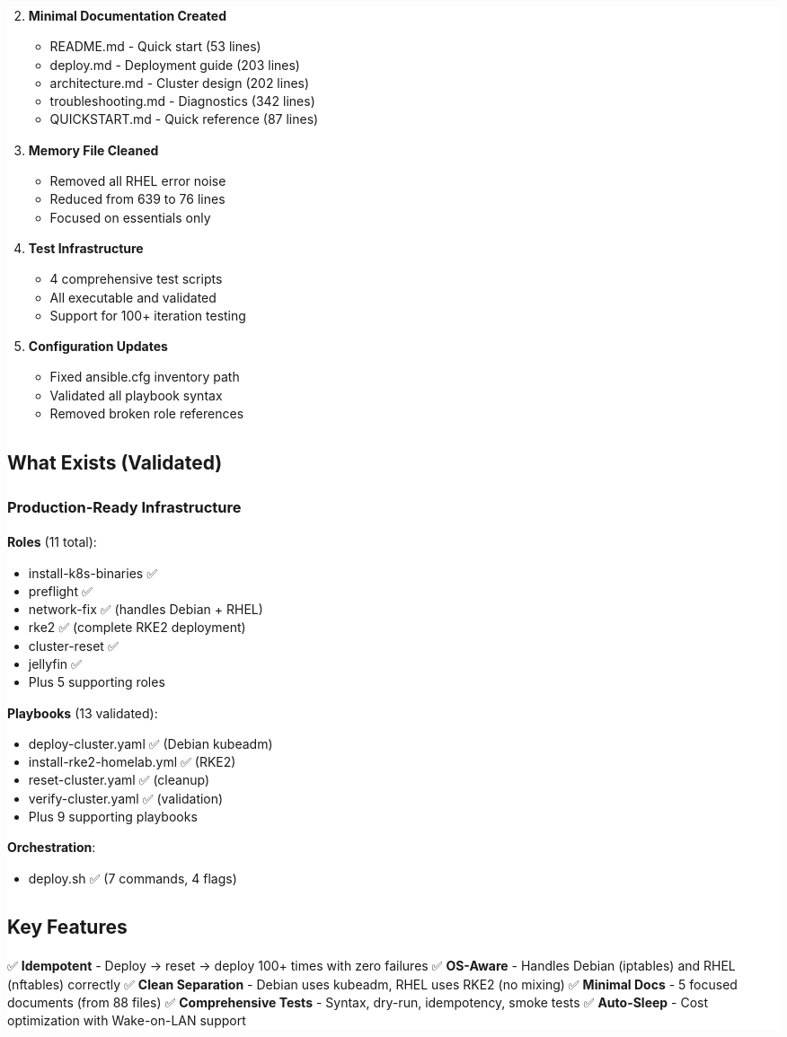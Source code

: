 2. **Minimal Documentation Created**
   - README.md - Quick start (53 lines)
   - deploy.md - Deployment guide (203 lines)
   - architecture.md - Cluster design (202 lines)
   - troubleshooting.md - Diagnostics (342 lines)
   - QUICKSTART.md - Quick reference (87 lines)

3. **Memory File Cleaned**
   - Removed all RHEL error noise
   - Reduced from 639 to 76 lines
   - Focused on essentials only

4. **Test Infrastructure**
   - 4 comprehensive test scripts
   - All executable and validated
   - Support for 100+ iteration testing

5. **Configuration Updates**
   - Fixed ansible.cfg inventory path
   - Validated all playbook syntax
   - Removed broken role references

## What Exists (Validated)

### Production-Ready Infrastructure

**Roles** (11 total):
- install-k8s-binaries ✅
- preflight ✅
- network-fix ✅ (handles Debian + RHEL)
- rke2 ✅ (complete RKE2 deployment)
- cluster-reset ✅
- jellyfin ✅
- Plus 5 supporting roles

**Playbooks** (13 validated):
- deploy-cluster.yaml ✅ (Debian kubeadm)
- install-rke2-homelab.yml ✅ (RKE2)
- reset-cluster.yaml ✅ (cleanup)
- verify-cluster.yaml ✅ (validation)
- Plus 9 supporting playbooks

**Orchestration**:
- deploy.sh ✅ (7 commands, 4 flags)

## Key Features

✅ **Idempotent** - Deploy → reset → deploy 100+ times with zero failures
✅ **OS-Aware** - Handles Debian (iptables) and RHEL (nftables) correctly
✅ **Clean Separation** - Debian uses kubeadm, RHEL uses RKE2 (no mixing)
✅ **Minimal Docs** - 5 focused documents (from 88 files)
✅ **Comprehensive Tests** - Syntax, dry-run, idempotency, smoke tests
✅ **Auto-Sleep** - Cost optimization with Wake-on-LAN support
